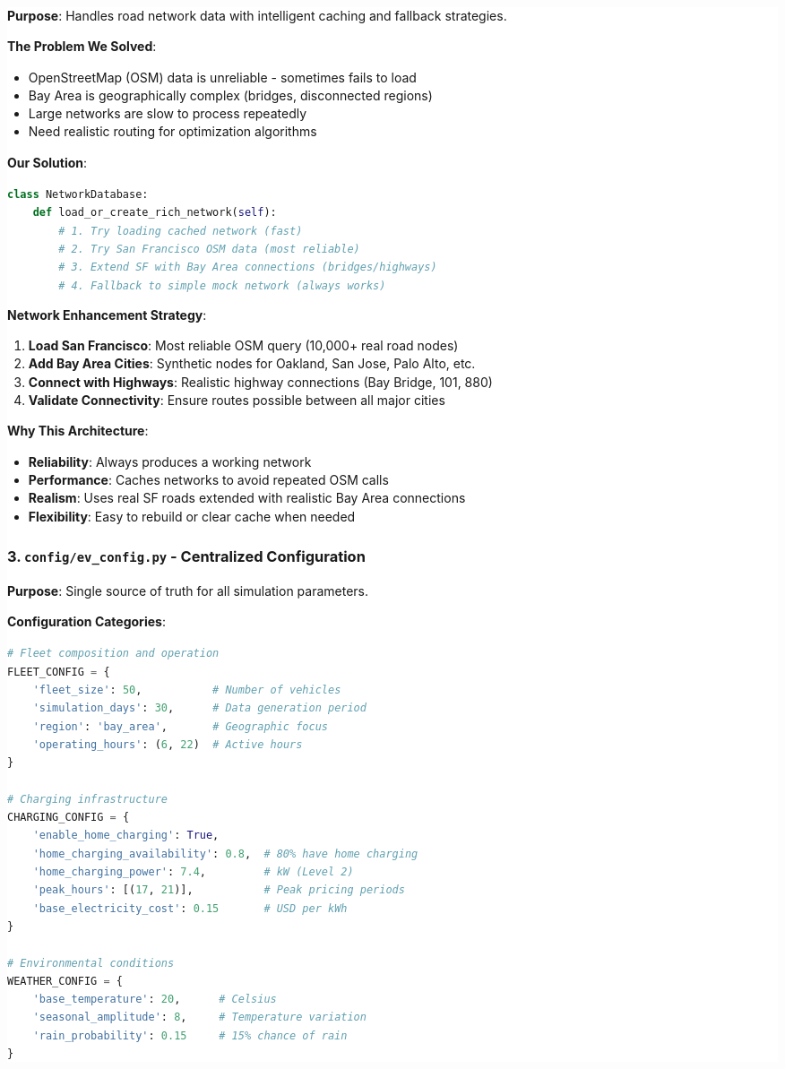 **Purpose**: Handles road network data with intelligent caching and fallback strategies.

**The Problem We Solved**:
- OpenStreetMap (OSM) data is unreliable - sometimes fails to load
- Bay Area is geographically complex (bridges, disconnected regions)
- Large networks are slow to process repeatedly
- Need realistic routing for optimization algorithms

**Our Solution**:
```python
class NetworkDatabase:
    def load_or_create_rich_network(self):
        # 1. Try loading cached network (fast)
        # 2. Try San Francisco OSM data (most reliable)
        # 3. Extend SF with Bay Area connections (bridges/highways)
        # 4. Fallback to simple mock network (always works)
```

**Network Enhancement Strategy**:
1. **Load San Francisco**: Most reliable OSM query (10,000+ real road nodes)
2. **Add Bay Area Cities**: Synthetic nodes for Oakland, San Jose, Palo Alto, etc.
3. **Connect with Highways**: Realistic highway connections (Bay Bridge, 101, 880)
4. **Validate Connectivity**: Ensure routes possible between all major cities

**Why This Architecture**:
- **Reliability**: Always produces a working network
- **Performance**: Caches networks to avoid repeated OSM calls
- **Realism**: Uses real SF roads extended with realistic Bay Area connections
- **Flexibility**: Easy to rebuild or clear cache when needed

### 3. `config/ev_config.py` - Centralized Configuration

**Purpose**: Single source of truth for all simulation parameters.

**Configuration Categories**:

```python
# Fleet composition and operation
FLEET_CONFIG = {
    'fleet_size': 50,           # Number of vehicles
    'simulation_days': 30,      # Data generation period
    'region': 'bay_area',       # Geographic focus
    'operating_hours': (6, 22)  # Active hours
}

# Charging infrastructure
CHARGING_CONFIG = {
    'enable_home_charging': True,
    'home_charging_availability': 0.8,  # 80% have home charging
    'home_charging_power': 7.4,         # kW (Level 2)
    'peak_hours': [(17, 21)],           # Peak pricing periods
    'base_electricity_cost': 0.15       # USD per kWh
}

# Environmental conditions
WEATHER_CONFIG = {
    'base_temperature': 20,      # Celsius
    'seasonal_amplitude': 8,     # Temperature variation
    'rain_probability': 0.15     # 15% chance of rain
}
```
